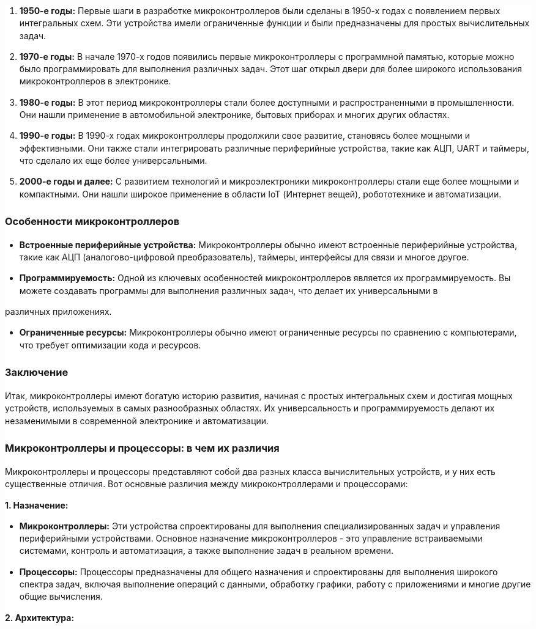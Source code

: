 1. **1950-е годы:** Первые шаги в разработке микроконтроллеров были сделаны в 1950-х годах с появлением первых интегральных схем. Эти устройства имели ограниченные функции и были предназначены для простых вычислительных задач.

2. **1970-е годы:** В начале 1970-х годов появились первые микроконтроллеры с программной памятью, которые можно было программировать для выполнения различных задач. Этот шаг открыл двери для более широкого использования микроконтроллеров в электронике.

3. **1980-е годы:** В этот период микроконтроллеры стали более доступными и распространенными в промышленности. Они нашли применение в автомобильной электронике, бытовых приборах и многих других областях.

4. **1990-е годы:** В 1990-х годах микроконтроллеры продолжили свое развитие, становясь более мощными и эффективными. Они также стали интегрировать различные периферийные устройства, такие как АЦП, UART и таймеры, что сделало их еще более универсальными.

5. **2000-е годы и далее:** С развитием технологий и микроэлектроники микроконтроллеры стали еще более мощными и компактными. Они нашли широкое применение в области IoT (Интернет вещей), робототехнике и автоматизации.

### **Особенности микроконтроллеров**

- **Встроенные периферийные устройства:** Микроконтроллеры обычно имеют встроенные периферийные устройства, такие как АЦП (аналогово-цифровой преобразователь), таймеры, интерфейсы для связи и многое другое.

- **Программируемость:** Одной из ключевых особенностей микроконтроллеров является их программируемость. Вы можете создавать программы для выполнения различных задач, что делает их универсальными в

 различных приложениях.

- **Ограниченные ресурсы:** Микроконтроллеры обычно имеют ограниченные ресурсы по сравнению с компьютерами, что требует оптимизации кода и ресурсов.

### **Заключение**

Итак, микроконтроллеры имеют богатую историю развития, начиная с простых интегральных схем и достигая мощных устройств, используемых в самых разнообразных областях. Их универсальность и программируемость делают их незаменимыми в современной электронике и автоматизации.

### Микроконтроллеры и процессоры: в чем их различия

Микроконтроллеры и процессоры представляют собой два разных класса вычислительных устройств, и у них есть существенные отличия. Вот основные различия между микроконтроллерами и процессорами:

**1. Назначение:**

- **Микроконтроллеры:** Эти устройства спроектированы для выполнения специализированных задач и управления периферийными устройствами. Основное назначение микроконтроллеров - это управление встраиваемыми системами, контроль и автоматизация, а также выполнение задач в реальном времени.

- **Процессоры:** Процессоры предназначены для общего назначения и спроектированы для выполнения широкого спектра задач, включая выполнение операций с данными, обработку графики, работу с приложениями и многие другие общие вычисления.

**2. Архитектура:**
